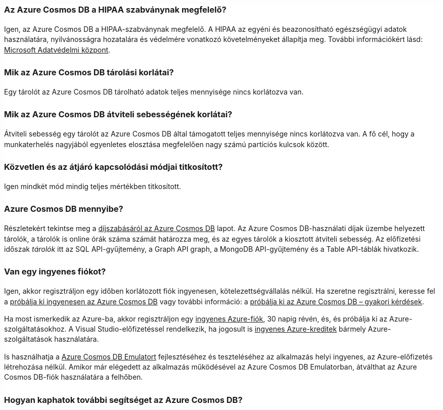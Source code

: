 ### <a name="is-azure-cosmos-db-hipaa-compliant"></a>Az Azure Cosmos DB a HIPAA szabványnak megfelelő?
Igen, az Azure Cosmos DB a HIPAA-szabványnak megfelelő. A HIPAA az egyéni és beazonosítható egészségügyi adatok használatára, nyilvánosságra hozatalára és védelmére vonatkozó követelményeket állapítja meg. További információkért lásd: [Microsoft Adatvédelmi központ](https://www.microsoft.com/en-us/TrustCenter/Compliance/HIPAA).

### <a name="what-are-the-storage-limits-of-azure-cosmos-db"></a>Mik az Azure Cosmos DB tárolási korlátai?
Egy tárolót az Azure Cosmos DB tárolható adatok teljes mennyisége nincs korlátozva van.

### <a name="what-are-the-throughput-limits-of-azure-cosmos-db"></a>Mik az Azure Cosmos DB átviteli sebességének korlátai?
Átviteli sebesség egy tárolót az Azure Cosmos DB által támogatott teljes mennyisége nincs korlátozva van. A fő cél, hogy a munkaterhelés nagyjából egyenletes elosztása megfelelően nagy számú partíciós kulcsok között.

### <a name="are-direct-and-gateway-connectivity-modes-encrypted-"></a>Közvetlen és az átjáró kapcsolódási módjai titkosított? 
Igen mindkét mód mindig teljes mértékben titkosított. 

### <a name="how-much-does-azure-cosmos-db-cost"></a>Azure Cosmos DB mennyibe?
Részletekért tekintse meg a [díjszabásáról az Azure Cosmos DB](https://azure.microsoft.com/pricing/details/cosmos-db/) lapot. Az Azure Cosmos DB-használati díjak üzembe helyezett tárolók, a tárolók is online órák száma számát határozza meg, és az egyes tárolók a kiosztott átviteli sebesség. Az előfizetési időszak *tárolók* itt az SQL API-gyűjtemény, a Graph API graph, a MongoDB API-gyűjtemény és a Table API-táblák hivatkozik. 

### <a name="is-a-free-account-available"></a>Van egy ingyenes fiókot?
Igen, akkor regisztráljon egy időben korlátozott fiók ingyenesen, kötelezettségvállalás nélkül. Ha szeretne regisztrálni, keresse fel a [próbálja ki ingyenesen az Azure Cosmos DB](https://azure.microsoft.com/try/cosmosdb/) vagy további információ: a [próbálja ki az Azure Cosmos DB – gyakori kérdések](#try-cosmos-db).

Ha most ismerkedik az Azure-ba, akkor regisztráljon egy [ingyenes Azure-fiók](https://azure.microsoft.com/free/), 30 napig révén, és, és próbálja ki az Azure-szolgáltatásokhoz. A Visual Studio-előfizetéssel rendelkezik, ha jogosult is [ingyenes Azure-kreditek](https://azure.microsoft.com/pricing/member-offers/msdn-benefits-details/) bármely Azure-szolgáltatások használatára. 

Is használhatja a [Azure Cosmos DB Emulatort](local-emulator.md) fejlesztéséhez és teszteléséhez az alkalmazás helyi ingyenes, az Azure-előfizetés létrehozása nélkül. Amikor már elégedett az alkalmazás működésével az Azure Cosmos DB Emulatorban, átválthat az Azure Cosmos DB-fiók használatára a felhőben.

### <a name="how-can-i-get-additional-help-with-azure-cosmos-db"></a>Hogyan kaphatok további segítséget az Azure Cosmos DB?
